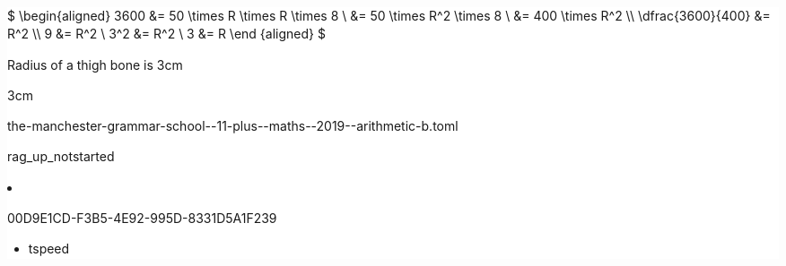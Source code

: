 </div>
<div class='workings'>
<div class='working'>


$
\begin{aligned}
              3600 &= 50 \times R \times R \times 8 \\
                   &= 50 \times R^2 \times 8 \\
                   &= 400 \times R^2 \\\\
\dfrac{3600}{400} &= R^2 \\\\
                 9 &= R^2 \\
               3^2 &= R^2 \\
                 3 &= R
\end {aligned}
$

Radius of a thigh bone is $3 \text {cm}$



</div>
</div>
<div class='answers'>
<div class='answer'>

$3 \text {cm}$

</div>
</div>

</div>
</li>
</ul>
<div class='papername'>
<p>the-manchester-grammar-school--11-plus--maths--2019--arithmetic-b.toml</p>
</div>
<div class='rag'>
<p>rag_up_notstarted</p>
</div>
</div>
</li>
<li>
<div class='question_envelope rag_up_notstarted question'>
<div class='uuid'>
<p>00D9E1CD-F3B5-4E92-995D-8331D5A1F239</p>
</div>
<div class='topics'>
<ul>
<li>
tspeed
</li>
</ul>
</div>
<div class='question question'>
